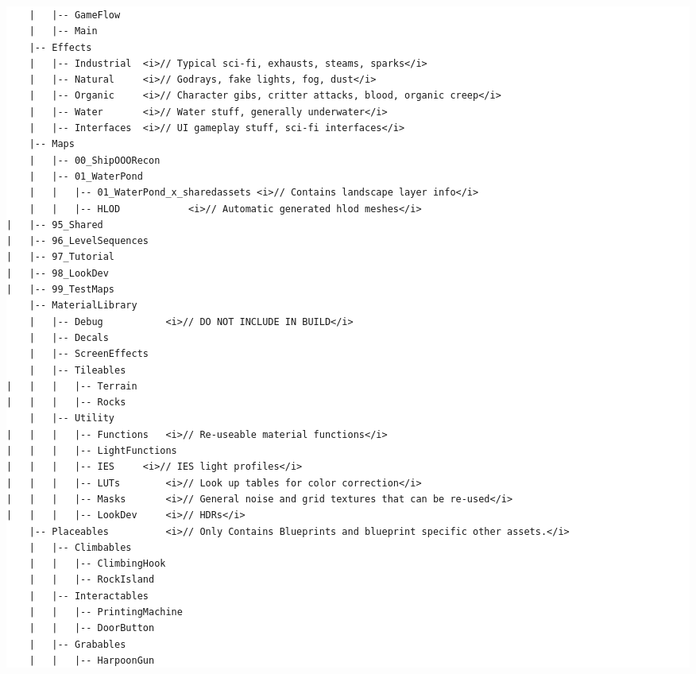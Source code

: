         |   |-- GameFlow
        |   |-- Main
        |-- Effects
        |   |-- Industrial	<i>// Typical sci-fi, exhausts, steams, sparks</i>
        |   |-- Natural		<i>// Godrays, fake lights, fog, dust</i>
        |   |-- Organic		<i>// Character gibs, critter attacks, blood, organic creep</i>
        |   |-- Water		<i>// Water stuff, generally underwater</i>
        |   |-- Interfaces	<i>// UI gameplay stuff, sci-fi interfaces</i>
        |-- Maps
        |   |-- 00_ShipOOORecon
        |   |-- 01_WaterPond
        |   |   |-- 01_WaterPond_x_sharedassets <i>// Contains landscape layer info</i>
        |   |   |-- HLOD 			<i>// Automatic generated hlod meshes</i>
	|   |-- 95_Shared
	|   |-- 96_LevelSequences
	|   |-- 97_Tutorial
	|   |-- 98_LookDev
	|   |-- 99_TestMaps
        |-- MaterialLibrary
        |   |-- Debug           <i>// DO NOT INCLUDE IN BUILD</i>
        |   |-- Decals
        |   |-- ScreenEffects
        |   |-- Tileables
	|   |	|   |-- Terrain
	|   |	|   |-- Rocks
        |   |-- Utility
	|   |	|   |-- Functions	<i>// Re-useable material functions</i>
	|   |	|   |-- LightFunctions  
	|   |	|   |-- IES		<i>// IES light profiles</i>
	|   |	|   |-- LUTs		<i>// Look up tables for color correction</i>
	|   |	|   |-- Masks		<i>// General noise and grid textures that can be re-used</i>
	|   |	|   |-- LookDev		<i>// HDRs</i>
        |-- Placeables          <i>// Only Contains Blueprints and blueprint specific other assets.</i>
        |   |-- Climbables
        |   |   |-- ClimbingHook
        |   |   |-- RockIsland
        |   |-- Interactables
        |   |   |-- PrintingMachine
        |   |   |-- DoorButton
        |   |-- Grabables
        |   |   |-- HarpoonGun